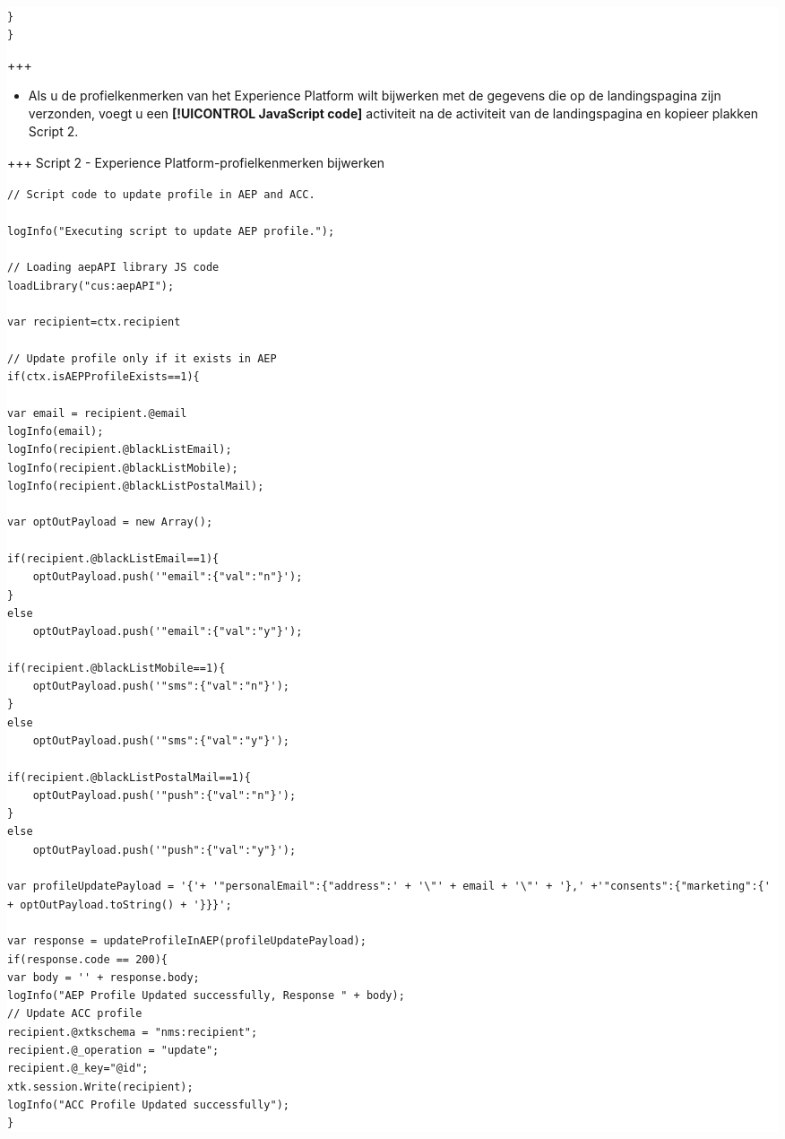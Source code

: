   ```
  } 
  }
  ```

+++

* Als u de profielkenmerken van het Experience Platform wilt bijwerken met de gegevens die op de landingspagina zijn verzonden, voegt u een **[!UICONTROL JavaScript code]** activiteit na de activiteit van de landingspagina en kopieer plakken Script 2.

+++ Script 2 - Experience Platform-profielkenmerken bijwerken

  ```
  // Script code to update profile in AEP and ACC.
  
  logInfo("Executing script to update AEP profile.");
  
  // Loading aepAPI library JS code
  loadLibrary("cus:aepAPI");
  
  var recipient=ctx.recipient
  
  // Update profile only if it exists in AEP
  if(ctx.isAEPProfileExists==1){
  
  var email = recipient.@email
  logInfo(email);
  logInfo(recipient.@blackListEmail);
  logInfo(recipient.@blackListMobile);
  logInfo(recipient.@blackListPostalMail);
  
  var optOutPayload = new Array();
  
  if(recipient.@blackListEmail==1){
      optOutPayload.push('"email":{"val":"n"}');
  }
  else
      optOutPayload.push('"email":{"val":"y"}');
  
  if(recipient.@blackListMobile==1){
      optOutPayload.push('"sms":{"val":"n"}');
  }
  else
      optOutPayload.push('"sms":{"val":"y"}');
  
  if(recipient.@blackListPostalMail==1){
      optOutPayload.push('"push":{"val":"n"}');
  }
  else
      optOutPayload.push('"push":{"val":"y"}');
  
  var profileUpdatePayload = '{'+ '"personalEmail":{"address":' + '\"' + email + '\"' + '},' +'"consents":{"marketing":{' + optOutPayload.toString() + '}}}';
  
  var response = updateProfileInAEP(profileUpdatePayload);
  if(response.code == 200){
  var body = '' + response.body;
  logInfo("AEP Profile Updated successfully, Response " + body);
  // Update ACC profile 
  recipient.@xtkschema = "nms:recipient";
  recipient.@_operation = "update";
  recipient.@_key="@id";
  xtk.session.Write(recipient);
  logInfo("ACC Profile Updated successfully");
  }
  ```